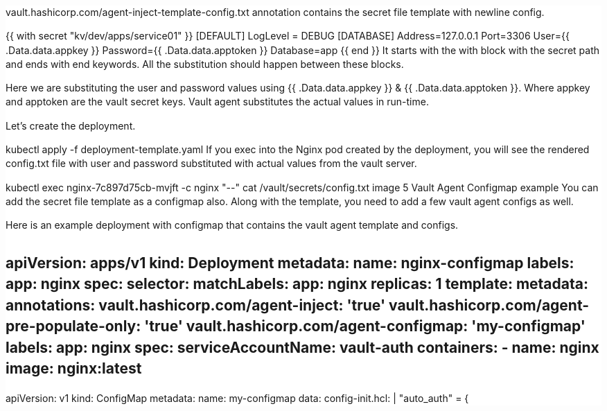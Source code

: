 vault.hashicorp.com/agent-inject-template-config.txt annotation contains the secret file template with newline config.

{{ with secret "kv/dev/apps/service01" }}
[DEFAULT]
LogLevel = DEBUG
[DATABASE]
Address=127.0.0.1
Port=3306
User={{ .Data.data.appkey }}
Password={{ .Data.data.apptoken }}
Database=app
{{ end }}
It starts with the with block with the secret path and ends with end keywords. All the substitution should happen between these blocks.

Here we are substituting the user and password values using {{ .Data.data.appkey }} & {{ .Data.data.apptoken }}. Where appkey and apptoken are the vault secret keys. Vault agent substitutes the actual values in run-time.

Let’s create the deployment.

kubectl apply -f deployment-template.yaml
If you exec into the Nginx pod created by the deployment, you will see the rendered config.txt file with user and password substituted with actual values from the vault server.

kubectl exec nginx-7c897d75cb-mvjft -c nginx "--" cat /vault/secrets/config.txt
image 5
Vault Agent Configmap example
You can add the secret file template as a configmap also. Along with the template, you need to add a few vault agent configs as well.

Here is an example deployment with configmap that contains the vault agent template and configs.

apiVersion: apps/v1
kind: Deployment
metadata:
  name: nginx-configmap
  labels:
    app: nginx
spec:
  selector:
    matchLabels:
      app: nginx
  replicas: 1
  template:
    metadata:
      annotations:
        vault.hashicorp.com/agent-inject: 'true'
        vault.hashicorp.com/agent-pre-populate-only: 'true'
        vault.hashicorp.com/agent-configmap: 'my-configmap'
      labels:
        app: nginx
    spec:
      serviceAccountName: vault-auth
      containers:
        - name: nginx
          image: nginx:latest
---
apiVersion: v1
kind: ConfigMap
metadata:
  name: my-configmap
data:
  config-init.hcl: |
      "auto_auth" = {